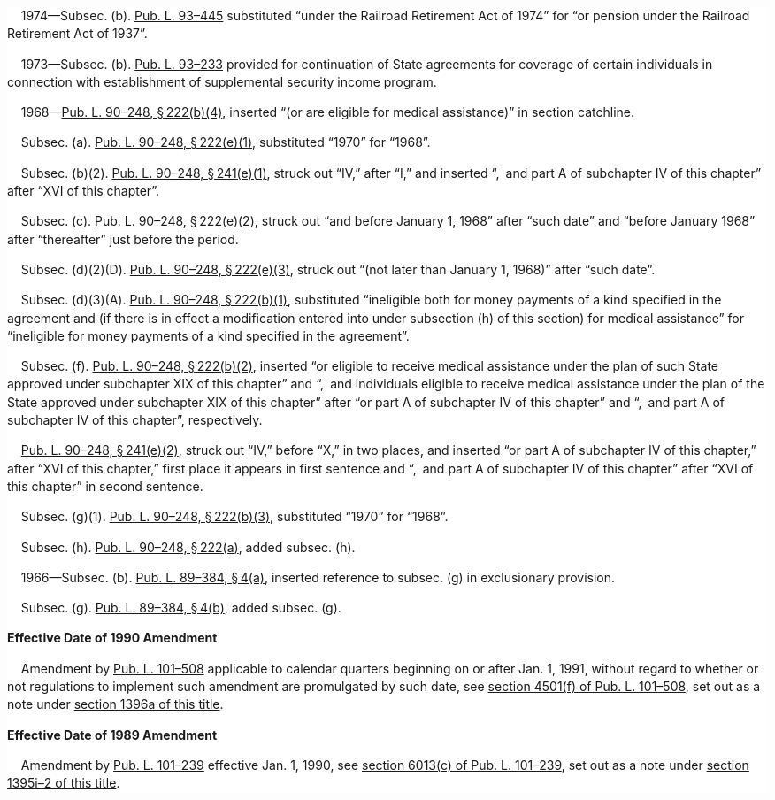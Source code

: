     1974—Subsec. (b). [Pub. L. 93–445][/us/pl/93/445] substituted “under the Railroad Retirement Act of 1974” for “or pension under the Railroad Retirement Act of 1937”.

    1973—Subsec. (b). [Pub. L. 93–233][/us/pl/93/233] provided for continuation of State agreements for coverage of certain individuals in connection with establishment of supplemental security income program.

    1968—[Pub. L. 90–248, § 222(b)(4)][/us/pl/90/248/s222/b/4], inserted “(or are eligible for medical assistance)” in section catchline.

    Subsec. (a). [Pub. L. 90–248, § 222(e)(1)][/us/pl/90/248/s222/e/1], substituted “1970” for “1968”.

    Subsec. (b)(2). [Pub. L. 90–248, § 241(e)(1)][/us/pl/90/248/s241/e/1], struck out “IV,” after “I,” and inserted “, and part A of subchapter IV of this chapter” after “XVI of this chapter”.

    Subsec. (c). [Pub. L. 90–248, § 222(e)(2)][/us/pl/90/248/s222/e/2], struck out “and before January 1, 1968” after “such date” and “before January 1968” after “thereafter” just before the period.

    Subsec. (d)(2)(D). [Pub. L. 90–248, § 222(e)(3)][/us/pl/90/248/s222/e/3], struck out “(not later than January 1, 1968)” after “such date”.

    Subsec. (d)(3)(A). [Pub. L. 90–248, § 222(b)(1)][/us/pl/90/248/s222/b/1], substituted “ineligible both for money payments of a kind specified in the agreement and (if there is in effect a modification entered into under subsection (h) of this section) for medical assistance” for “ineligible for money payments of a kind specified in the agreement”.

    Subsec. (f). [Pub. L. 90–248, § 222(b)(2)][/us/pl/90/248/s222/b/2], inserted “or eligible to receive medical assistance under the plan of such State approved under subchapter XIX of this chapter” and “, and individuals eligible to receive medical assistance under the plan of the State approved under subchapter XIX of this chapter” after “or part A of subchapter IV of this chapter” and “, and part A of subchapter IV of this chapter”, respectively.

    [Pub. L. 90–248, § 241(e)(2)][/us/pl/90/248/s241/e/2], struck out “IV,” before “X,” in two places, and inserted “or part A of subchapter IV of this chapter,” after “XVI of this chapter,” first place it appears in first sentence and “, and part A of subchapter IV of this chapter” after “XVI of this chapter” in second sentence.

    Subsec. (g)(1). [Pub. L. 90–248, § 222(b)(3)][/us/pl/90/248/s222/b/3], substituted “1970” for “1968”.

    Subsec. (h). [Pub. L. 90–248, § 222(a)][/us/pl/90/248/s222/a], added subsec. (h).

    1966—Subsec. (b). [Pub. L. 89–384, § 4(a)][/us/pl/89/384/s4/a], inserted reference to subsec. (g) in exclusionary provision.

    Subsec. (g). [Pub. L. 89–384, § 4(b)][/us/pl/89/384/s4/b], added subsec. (g).

 __Effective Date of 1990 Amendment__ 

    Amendment by [Pub. L. 101–508][/us/pl/101/508] applicable to calendar quarters beginning on or after Jan. 1, 1991, without regard to whether or not regulations to implement such amendment are promulgated by such date, see [section 4501(f) of Pub. L. 101–508][/us/pl/101/508/s4501/f], set out as a note under [section 1396a of this title][/us/usc/t42/s1396a].

 __Effective Date of 1989 Amendment__ 

    Amendment by [Pub. L. 101–239][/us/pl/101/239] effective Jan. 1, 1990, see [section 6013(c) of Pub. L. 101–239][/us/pl/101/239/s6013/c], set out as a note under [section 1395i–2 of this title][/us/usc/t42/s1395i–2].


[/us/usc/t45/s231]: https://publicdocs.github.io/go/links?ns=uslm&ref=%2Fus%2Fusc%2Ft45%2Fs231
[/us/usc/t42/s1396a/f]: https://publicdocs.github.io/go/links?ns=uslm&ref=%2Fus%2Fusc%2Ft42%2Fs1396a%2Ff
[/us/usc/t42/s1395r]: https://publicdocs.github.io/go/links?ns=uslm&ref=%2Fus%2Fusc%2Ft42%2Fs1395r
[/us/usc/t45/s231]: https://publicdocs.github.io/go/links?ns=uslm&ref=%2Fus%2Fusc%2Ft45%2Fs231
[/us/usc/t42/s1395p]: https://publicdocs.github.io/go/links?ns=uslm&ref=%2Fus%2Fusc%2Ft42%2Fs1395p
[/us/usc/t42/s1395p/c]: https://publicdocs.github.io/go/links?ns=uslm&ref=%2Fus%2Fusc%2Ft42%2Fs1395p%2Fc
[/us/usc/t42/s1396d/p/1]: https://publicdocs.github.io/go/links?ns=uslm&ref=%2Fus%2Fusc%2Ft42%2Fs1396d%2Fp%2F1
[/us/usc/t42/s1396d/p/1]: https://publicdocs.github.io/go/links?ns=uslm&ref=%2Fus%2Fusc%2Ft42%2Fs1396d%2Fp%2F1
[/us/usc/t42/s1396a/a/10/E/iii]: https://publicdocs.github.io/go/links?ns=uslm&ref=%2Fus%2Fusc%2Ft42%2Fs1396a%2Fa%2F10%2FE%2Fiii
[/us/usc/t42/s1395i–2/g]: https://publicdocs.github.io/go/links?ns=uslm&ref=%2Fus%2Fusc%2Ft42%2Fs1395i%E2%80%932%2Fg
[/us/act/1935-08-14/ch531]: https://publicdocs.github.io/go/links?ns=uslm&ref=%2Fus%2Fact%2F1935-08-14%2Fch531
[/us/pl/89/97/s102/a]: https://publicdocs.github.io/go/links?ns=uslm&ref=%2Fus%2Fpl%2F89%2F97%2Fs102%2Fa
[/us/stat/79/312]: https://publicdocs.github.io/go/links?ns=uslm&ref=%2Fus%2Fstat%2F79%2F312
[/us/pl/89/384/s4/a]: https://publicdocs.github.io/go/links?ns=uslm&ref=%2Fus%2Fpl%2F89%2F384%2Fs4%2Fa
[/us/stat/80/105]: https://publicdocs.github.io/go/links?ns=uslm&ref=%2Fus%2Fstat%2F80%2F105
[/us/pl/90/248]: https://publicdocs.github.io/go/links?ns=uslm&ref=%2Fus%2Fpl%2F90%2F248
[/us/stat/81/900]: https://publicdocs.github.io/go/links?ns=uslm&ref=%2Fus%2Fstat%2F81%2F900
[/us/pl/93/233/s18]: https://publicdocs.github.io/go/links?ns=uslm&ref=%2Fus%2Fpl%2F93%2F233%2Fs18
[/us/stat/87/970]: https://publicdocs.github.io/go/links?ns=uslm&ref=%2Fus%2Fstat%2F87%2F970
[/us/pl/93/445/s308]: https://publicdocs.github.io/go/links?ns=uslm&ref=%2Fus%2Fpl%2F93%2F445%2Fs308
[/us/stat/88/1358]: https://publicdocs.github.io/go/links?ns=uslm&ref=%2Fus%2Fstat%2F88%2F1358
[/us/pl/96/499]: https://publicdocs.github.io/go/links?ns=uslm&ref=%2Fus%2Fpl%2F96%2F499
[/us/stat/94/2642]: https://publicdocs.github.io/go/links?ns=uslm&ref=%2Fus%2Fstat%2F94%2F2642
[/us/pl/98/21/s606/a/3/E]: https://publicdocs.github.io/go/links?ns=uslm&ref=%2Fus%2Fpl%2F98%2F21%2Fs606%2Fa%2F3%2FE
[/us/stat/97/171]: https://publicdocs.github.io/go/links?ns=uslm&ref=%2Fus%2Fstat%2F97%2F171
[/us/pl/98/369/s2354/b/15]: https://publicdocs.github.io/go/links?ns=uslm&ref=%2Fus%2Fpl%2F98%2F369%2Fs2354%2Fb%2F15
[/us/stat/98/1101]: https://publicdocs.github.io/go/links?ns=uslm&ref=%2Fus%2Fstat%2F98%2F1101
[/us/pl/100/360/s301/e/1]: https://publicdocs.github.io/go/links?ns=uslm&ref=%2Fus%2Fpl%2F100%2F360%2Fs301%2Fe%2F1
[/us/stat/102/749]: https://publicdocs.github.io/go/links?ns=uslm&ref=%2Fus%2Fstat%2F102%2F749
[/us/pl/100/485/s608/d/14/H]: https://publicdocs.github.io/go/links?ns=uslm&ref=%2Fus%2Fpl%2F100%2F485%2Fs608%2Fd%2F14%2FH
[/us/stat/102/2416]: https://publicdocs.github.io/go/links?ns=uslm&ref=%2Fus%2Fstat%2F102%2F2416
[/us/pl/101/239/s6013/b]: https://publicdocs.github.io/go/links?ns=uslm&ref=%2Fus%2Fpl%2F101%2F239%2Fs6013%2Fb
[/us/stat/103/2164]: https://publicdocs.github.io/go/links?ns=uslm&ref=%2Fus%2Fstat%2F103%2F2164
[/us/pl/101/508/s4501/d]: https://publicdocs.github.io/go/links?ns=uslm&ref=%2Fus%2Fpl%2F101%2F508%2Fs4501%2Fd
[/us/stat/104/1388-165]: https://publicdocs.github.io/go/links?ns=uslm&ref=%2Fus%2Fstat%2F104%2F1388-165
[/us/act/1935-08-29/ch812]: https://publicdocs.github.io/go/links?ns=uslm&ref=%2Fus%2Fact%2F1935-08-29%2Fch812
[/us/pl/93/445/s101]: https://publicdocs.github.io/go/links?ns=uslm&ref=%2Fus%2Fpl%2F93%2F445%2Fs101
[/us/stat/88/1305]: https://publicdocs.github.io/go/links?ns=uslm&ref=%2Fus%2Fstat%2F88%2F1305
[/us/usc/t45/s231]: https://publicdocs.github.io/go/links?ns=uslm&ref=%2Fus%2Fusc%2Ft45%2Fs231
[/us/usc/t45/s231t]: https://publicdocs.github.io/go/links?ns=uslm&ref=%2Fus%2Fusc%2Ft45%2Fs231t
[/us/usc/t42/s1395u/f]: https://publicdocs.github.io/go/links?ns=uslm&ref=%2Fus%2Fusc%2Ft42%2Fs1395u%2Ff
[/us/pl/108/173/s911/c/5]: https://publicdocs.github.io/go/links?ns=uslm&ref=%2Fus%2Fpl%2F108%2F173%2Fs911%2Fc%2F5
[/us/stat/117/2384]: https://publicdocs.github.io/go/links?ns=uslm&ref=%2Fus%2Fstat%2F117%2F2384
[/us/pl/101/508]: https://publicdocs.github.io/go/links?ns=uslm&ref=%2Fus%2Fpl%2F101%2F508
[/us/pl/101/239]: https://publicdocs.github.io/go/links?ns=uslm&ref=%2Fus%2Fpl%2F101%2F239
[/us/pl/100/360/s301/e/1/A]: https://publicdocs.github.io/go/links?ns=uslm&ref=%2Fus%2Fpl%2F100%2F360%2Fs301%2Fe%2F1%2FA
[/us/pl/100/485/s608/d/14/H/i]: https://publicdocs.github.io/go/links?ns=uslm&ref=%2Fus%2Fpl%2F100%2F485%2Fs608%2Fd%2F14%2FH%2Fi
[/us/pl/100/360/s301/e/1/A]: https://publicdocs.github.io/go/links?ns=uslm&ref=%2Fus%2Fpl%2F100%2F360%2Fs301%2Fe%2F1%2FA
[/us/pl/100/485/s608/d/14/H/i]: https://publicdocs.github.io/go/links?ns=uslm&ref=%2Fus%2Fpl%2F100%2F485%2Fs608%2Fd%2F14%2FH%2Fi
[/us/pl/100/360/s301/e/1/B]: https://publicdocs.github.io/go/links?ns=uslm&ref=%2Fus%2Fpl%2F100%2F360%2Fs301%2Fe%2F1%2FB
[/us/pl/100/485/s608/d/14/H/ii]: https://publicdocs.github.io/go/links?ns=uslm&ref=%2Fus%2Fpl%2F100%2F485%2Fs608%2Fd%2F14%2FH%2Fii
[/us/pl/100/360/s301/e/1/C]: https://publicdocs.github.io/go/links?ns=uslm&ref=%2Fus%2Fpl%2F100%2F360%2Fs301%2Fe%2F1%2FC
[/us/pl/100/485/s608/d/14/H/ii]: https://publicdocs.github.io/go/links?ns=uslm&ref=%2Fus%2Fpl%2F100%2F485%2Fs608%2Fd%2F14%2FH%2Fii
[/us/usc/t42/s1396d/p/1]: https://publicdocs.github.io/go/links?ns=uslm&ref=%2Fus%2Fusc%2Ft42%2Fs1396d%2Fp%2F1
[/us/pl/98/369]: https://publicdocs.github.io/go/links?ns=uslm&ref=%2Fus%2Fpl%2F98%2F369
[/us/pl/98/21]: https://publicdocs.github.io/go/links?ns=uslm&ref=%2Fus%2Fpl%2F98%2F21
[/us/pl/96/499/s945/e]: https://publicdocs.github.io/go/links?ns=uslm&ref=%2Fus%2Fpl%2F96%2F499%2Fs945%2Fe
[/us/pl/96/499/s947/a]: https://publicdocs.github.io/go/links?ns=uslm&ref=%2Fus%2Fpl%2F96%2F499%2Fs947%2Fa
[/us/pl/96/499/s945/e]: https://publicdocs.github.io/go/links?ns=uslm&ref=%2Fus%2Fpl%2F96%2F499%2Fs945%2Fe
[/us/pl/96/499/s947/c/3]: https://publicdocs.github.io/go/links?ns=uslm&ref=%2Fus%2Fpl%2F96%2F499%2Fs947%2Fc%2F3
[/us/pl/96/499/s945/e]: https://publicdocs.github.io/go/links?ns=uslm&ref=%2Fus%2Fpl%2F96%2F499%2Fs945%2Fe
[/us/pl/93/445]: https://publicdocs.github.io/go/links?ns=uslm&ref=%2Fus%2Fpl%2F93%2F445
[/us/pl/93/233]: https://publicdocs.github.io/go/links?ns=uslm&ref=%2Fus%2Fpl%2F93%2F233
[/us/pl/90/248/s222/b/4]: https://publicdocs.github.io/go/links?ns=uslm&ref=%2Fus%2Fpl%2F90%2F248%2Fs222%2Fb%2F4
[/us/pl/90/248/s222/e/1]: https://publicdocs.github.io/go/links?ns=uslm&ref=%2Fus%2Fpl%2F90%2F248%2Fs222%2Fe%2F1
[/us/pl/90/248/s241/e/1]: https://publicdocs.github.io/go/links?ns=uslm&ref=%2Fus%2Fpl%2F90%2F248%2Fs241%2Fe%2F1
[/us/pl/90/248/s222/e/2]: https://publicdocs.github.io/go/links?ns=uslm&ref=%2Fus%2Fpl%2F90%2F248%2Fs222%2Fe%2F2
[/us/pl/90/248/s222/e/3]: https://publicdocs.github.io/go/links?ns=uslm&ref=%2Fus%2Fpl%2F90%2F248%2Fs222%2Fe%2F3
[/us/pl/90/248/s222/b/1]: https://publicdocs.github.io/go/links?ns=uslm&ref=%2Fus%2Fpl%2F90%2F248%2Fs222%2Fb%2F1
[/us/pl/90/248/s222/b/2]: https://publicdocs.github.io/go/links?ns=uslm&ref=%2Fus%2Fpl%2F90%2F248%2Fs222%2Fb%2F2
[/us/pl/90/248/s241/e/2]: https://publicdocs.github.io/go/links?ns=uslm&ref=%2Fus%2Fpl%2F90%2F248%2Fs241%2Fe%2F2
[/us/pl/90/248/s222/b/3]: https://publicdocs.github.io/go/links?ns=uslm&ref=%2Fus%2Fpl%2F90%2F248%2Fs222%2Fb%2F3
[/us/pl/90/248/s222/a]: https://publicdocs.github.io/go/links?ns=uslm&ref=%2Fus%2Fpl%2F90%2F248%2Fs222%2Fa
[/us/pl/89/384/s4/a]: https://publicdocs.github.io/go/links?ns=uslm&ref=%2Fus%2Fpl%2F89%2F384%2Fs4%2Fa
[/us/pl/89/384/s4/b]: https://publicdocs.github.io/go/links?ns=uslm&ref=%2Fus%2Fpl%2F89%2F384%2Fs4%2Fb
[/us/pl/101/508]: https://publicdocs.github.io/go/links?ns=uslm&ref=%2Fus%2Fpl%2F101%2F508
[/us/pl/101/508/s4501/f]: https://publicdocs.github.io/go/links?ns=uslm&ref=%2Fus%2Fpl%2F101%2F508%2Fs4501%2Ff
[/us/usc/t42/s1396a]: https://publicdocs.github.io/go/links?ns=uslm&ref=%2Fus%2Fusc%2Ft42%2Fs1396a
[/us/pl/101/239]: https://publicdocs.github.io/go/links?ns=uslm&ref=%2Fus%2Fpl%2F101%2F239
[/us/pl/101/239/s6013/c]: https://publicdocs.github.io/go/links?ns=uslm&ref=%2Fus%2Fpl%2F101%2F239%2Fs6013%2Fc
[/us/usc/t42/s1395i–2]: https://publicdocs.github.io/go/links?ns=uslm&ref=%2Fus%2Fusc%2Ft42%2Fs1395i%E2%80%932
[/us/pl/100/485]: https://publicdocs.github.io/go/links?ns=uslm&ref=%2Fus%2Fpl%2F100%2F485
[/us/pl/100/360]: https://publicdocs.github.io/go/links?ns=uslm&ref=%2Fus%2Fpl%2F100%2F360
[/us/pl/100/485/s608/g/1]: https://publicdocs.github.io/go/links?ns=uslm&ref=%2Fus%2Fpl%2F100%2F485%2Fs608%2Fg%2F1
[/us/usc/t42/s704]: https://publicdocs.github.io/go/links?ns=uslm&ref=%2Fus%2Fusc%2Ft42%2Fs704
[/us/pl/100/360/s301/e/3]: https://publicdocs.github.io/go/links?ns=uslm&ref=%2Fus%2Fpl%2F100%2F360%2Fs301%2Fe%2F3
[/us/stat/102/750]: https://publicdocs.github.io/go/links?ns=uslm&ref=%2Fus%2Fstat%2F102%2F750
[/us/usc/t42/s1396a]: https://publicdocs.github.io/go/links?ns=uslm&ref=%2Fus%2Fusc%2Ft42%2Fs1396a
[/us/pl/98/369]: https://publicdocs.github.io/go/links?ns=uslm&ref=%2Fus%2Fpl%2F98%2F369
[/us/pl/98/369/s2354/e/1]: https://publicdocs.github.io/go/links?ns=uslm&ref=%2Fus%2Fpl%2F98%2F369%2Fs2354%2Fe%2F1
[/us/usc/t42/s1320a–1]: https://publicdocs.github.io/go/links?ns=uslm&ref=%2Fus%2Fusc%2Ft42%2Fs1320a%E2%80%931
[/us/pl/98/21]: https://publicdocs.github.io/go/links?ns=uslm&ref=%2Fus%2Fpl%2F98%2F21
[/us/pl/98/21/s606/c]: https://publicdocs.github.io/go/links?ns=uslm&ref=%2Fus%2Fpl%2F98%2F21%2Fs606%2Fc
[/us/usc/t42/s1395r]: https://publicdocs.github.io/go/links?ns=uslm&ref=%2Fus%2Fusc%2Ft42%2Fs1395r
[/us/pl/96/499/s947/d]: https://publicdocs.github.io/go/links?ns=uslm&ref=%2Fus%2Fpl%2F96%2F499%2Fs947%2Fd
[/us/stat/94/2643]: https://publicdocs.github.io/go/links?ns=uslm&ref=%2Fus%2Fstat%2F94%2F2643
[/us/usc/t42/s1395q]: https://publicdocs.github.io/go/links?ns=uslm&ref=%2Fus%2Fusc%2Ft42%2Fs1395q
[/us/pl/93/445]: https://publicdocs.github.io/go/links?ns=uslm&ref=%2Fus%2Fpl%2F93%2F445
[/us/pl/93/445/s603]: https://publicdocs.github.io/go/links?ns=uslm&ref=%2Fus%2Fpl%2F93%2F445%2Fs603
[/us/usc/t42/s402]: https://publicdocs.github.io/go/links?ns=uslm&ref=%2Fus%2Fusc%2Ft42%2Fs402
[/us/pl/93/233]: https://publicdocs.github.io/go/links?ns=uslm&ref=%2Fus%2Fpl%2F93%2F233
[/us/pl/93/233/s18]: https://publicdocs.github.io/go/links?ns=uslm&ref=%2Fus%2Fpl%2F93%2F233%2Fs18
[/us/stat/87/974]: https://publicdocs.github.io/go/links?ns=uslm&ref=%2Fus%2Fstat%2F87%2F974
[/us/pl/96/499/s947/e]: https://publicdocs.github.io/go/links?ns=uslm&ref=%2Fus%2Fpl%2F96%2F499%2Fs947%2Fe
[/us/stat/94/2643]: https://publicdocs.github.io/go/links?ns=uslm&ref=%2Fus%2Fstat%2F94%2F2643
[/us/usc/t42/s1395q]: https://publicdocs.github.io/go/links?ns=uslm&ref=%2Fus%2Fusc%2Ft42%2Fs1395q
[/us/pl/90/227/s2]: https://publicdocs.github.io/go/links?ns=uslm&ref=%2Fus%2Fpl%2F90%2F227%2Fs2
[/us/stat/81/745]: https://publicdocs.github.io/go/links?ns=uslm&ref=%2Fus%2Fstat%2F81%2F745